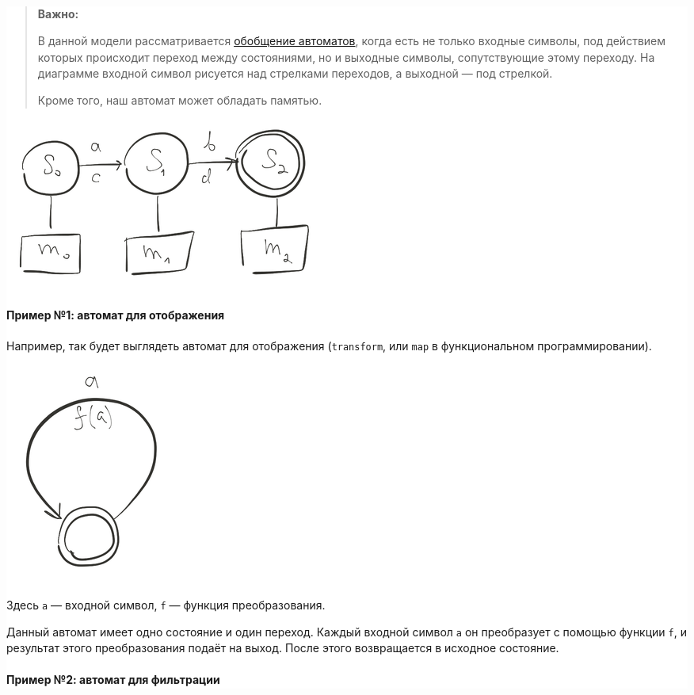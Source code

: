 >   **Важно:**
>
>   В данной модели рассматривается [обобщение автоматов](https://ru.wikipedia.org/wiki/Абстрактный_автомат), когда есть не только входные символы, под действием которых происходит переход между состояниями, но и выходные символы, сопутствующие этому переходу.
>   На диаграмме входной символ рисуется над стрелками переходов, а выходной — под стрелкой.
>
>   Кроме того, наш автомат может обладать памятью.

![Автомат](automaton.png)

#### Пример №1: автомат для отображения

Например, так будет выглядеть автомат для отображения (`transform`, или `map` в функциональном программировании).

![Автомат для отображения](transform.png)

Здесь `a` — входной символ, `f` — функция преобразования.

Данный автомат имеет одно состояние и один переход. Каждый входной символ `a` он преобразует с помощью функции `f`, и результат этого преобразования подаёт на выход. После этого возвращается в исходное состояние.

#### Пример №2: автомат для фильтрации
